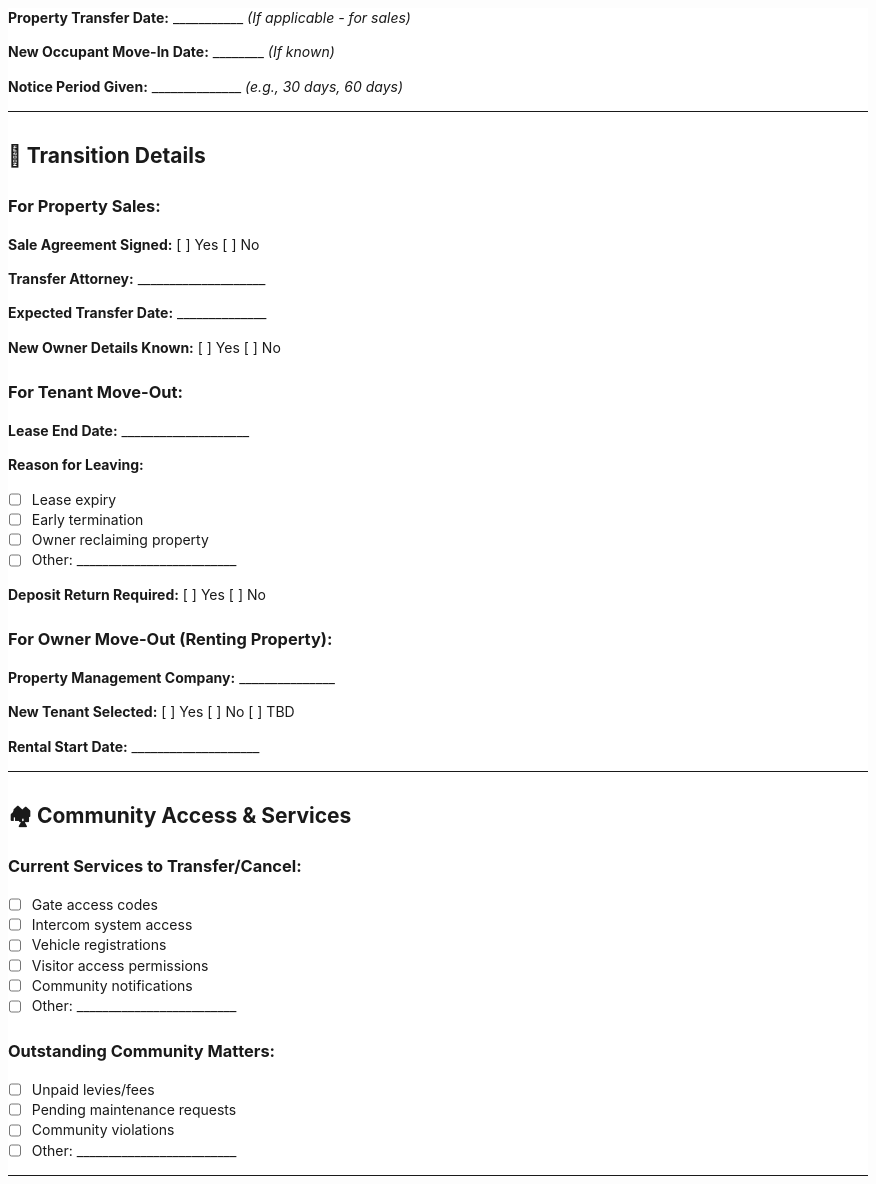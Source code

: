 **Property Transfer Date:** ___________
*(If applicable - for sales)*

**New Occupant Move-In Date:** ________
*(If known)*

**Notice Period Given:** ______________
*(e.g., 30 days, 60 days)*

---

## 🔄 Transition Details

### For Property Sales:
**Sale Agreement Signed:** [ ] Yes [ ] No

**Transfer Attorney:** ____________________

**Expected Transfer Date:** ______________

**New Owner Details Known:** [ ] Yes [ ] No

### For Tenant Move-Out:
**Lease End Date:** ____________________

**Reason for Leaving:**
- [ ] Lease expiry
- [ ] Early termination
- [ ] Owner reclaiming property
- [ ] Other: _________________________

**Deposit Return Required:** [ ] Yes [ ] No

### For Owner Move-Out (Renting Property):
**Property Management Company:** _______________

**New Tenant Selected:** [ ] Yes [ ] No [ ] TBD

**Rental Start Date:** ____________________

---

## 🏘️ Community Access & Services

### Current Services to Transfer/Cancel:
- [ ] Gate access codes
- [ ] Intercom system access
- [ ] Vehicle registrations
- [ ] Visitor access permissions
- [ ] Community notifications
- [ ] Other: _________________________

### Outstanding Community Matters:
- [ ] Unpaid levies/fees
- [ ] Pending maintenance requests
- [ ] Community violations
- [ ] Other: _________________________

---